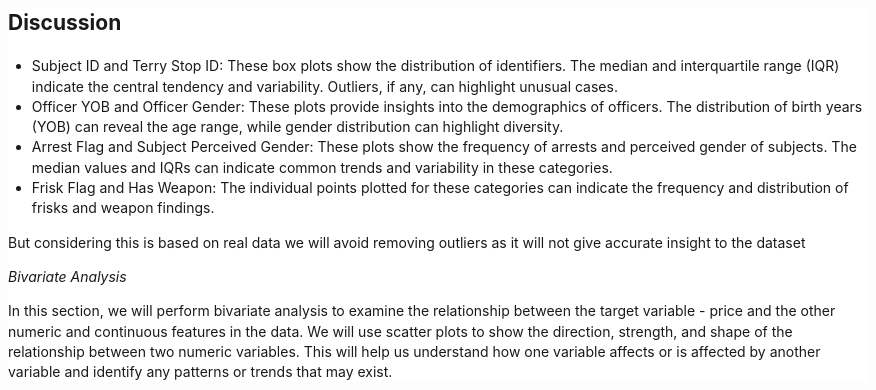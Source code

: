 ## Discussion

* Subject ID and Terry Stop ID: These box plots show the distribution of identifiers. The median and interquartile range (IQR) indicate the central tendency and variability. Outliers, if any, can highlight unusual cases.
* Officer YOB and Officer Gender: These plots provide insights into the demographics of officers. The distribution of birth years (YOB) can reveal the age range, while gender distribution can highlight diversity.
* Arrest Flag and Subject Perceived Gender: These plots show the frequency of arrests and perceived gender of subjects. The median values and IQRs can indicate common trends and variability in these categories.
* Frisk Flag and Has Weapon: The individual points plotted for these categories can indicate the frequency and distribution of frisks and weapon findings.

But considering this is based on real data we will avoid removing outliers as it will not give accurate insight to the dataset

*Bivariate Analysis*

In this section, we will perform bivariate analysis to examine the relationship between the target variable - price and the other numeric and continuous features in the data. We will use scatter plots to show the direction, strength, and shape of the relationship between two numeric variables. This will help us understand how one variable affects or is affected by another variable and identify any patterns or trends that may exist.
